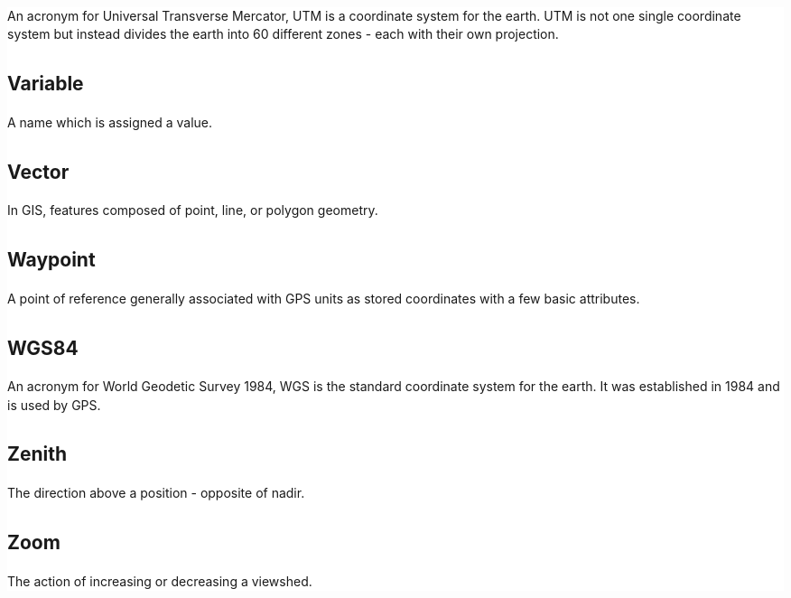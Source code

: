 An acronym for Universal Transverse Mercator, UTM is a coordinate system for the earth. UTM is not one single coordinate system but instead divides the earth into 60 different zones - each with their own projection.
## Variable
A name which is assigned a value.
## Vector
In GIS, features composed of point, line, or polygon geometry.
## Waypoint
A point of reference generally associated with GPS units as stored coordinates with a few basic attributes.
## WGS84
An acronym for World Geodetic Survey 1984, WGS is the standard coordinate system for the earth. It was established in 1984 and is used by GPS.
## Zenith
The direction above a position - opposite of nadir.
## Zoom
The action of increasing or decreasing a viewshed.

